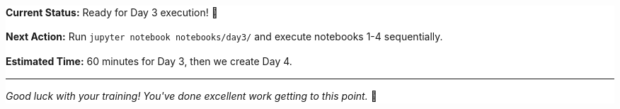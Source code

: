 
**Current Status:** Ready for Day 3 execution! 🎉

**Next Action:** Run `jupyter notebook notebooks/day3/` and execute notebooks 1-4 sequentially.

**Estimated Time:** 60 minutes for Day 3, then we create Day 4.

---

*Good luck with your training! You've done excellent work getting to this point.* 🚀
